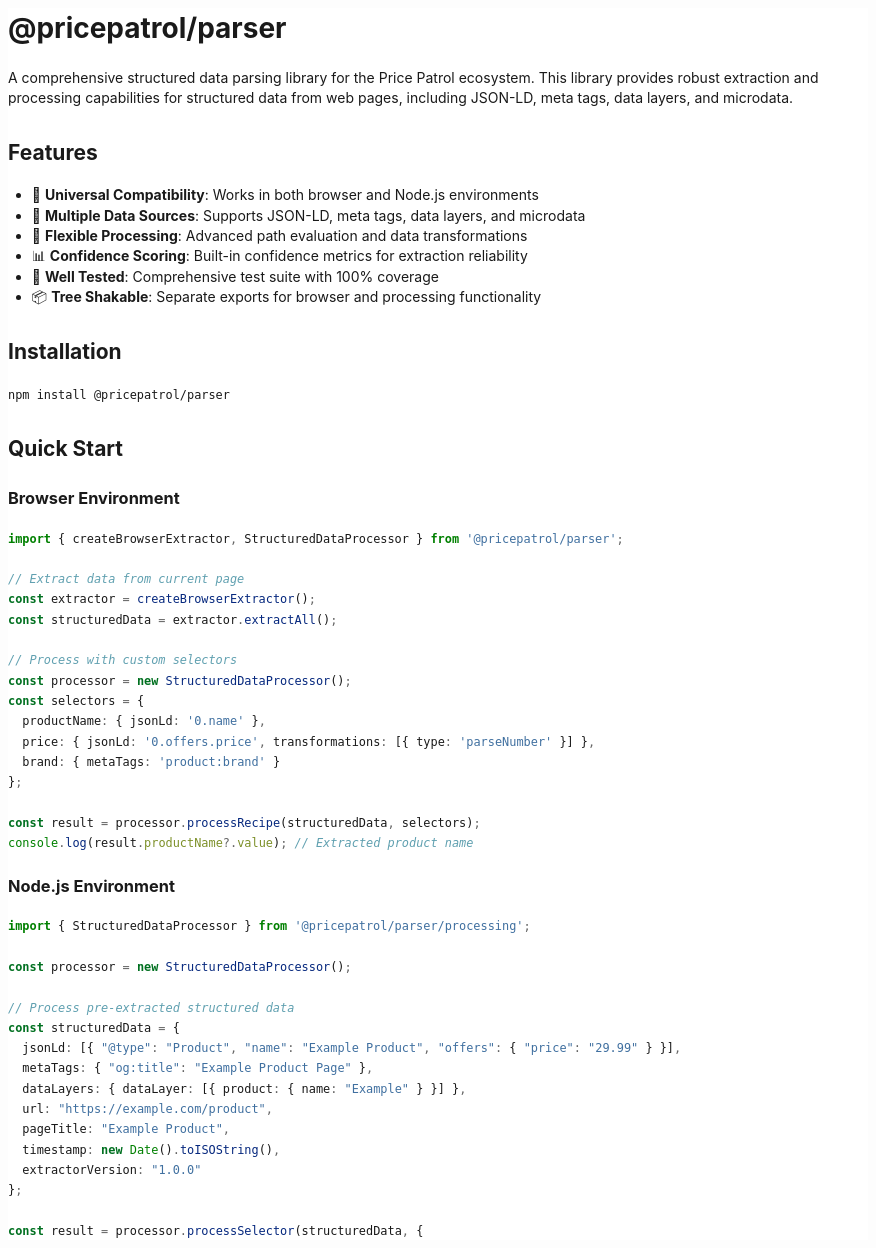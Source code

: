 # @pricepatrol/parser

A comprehensive structured data parsing library for the Price Patrol ecosystem. This library provides robust extraction and processing capabilities for structured data from web pages, including JSON-LD, meta tags, data layers, and microdata.

## Features

- 🚀 **Universal Compatibility**: Works in both browser and Node.js environments
- 🎯 **Multiple Data Sources**: Supports JSON-LD, meta tags, data layers, and microdata
- 🔧 **Flexible Processing**: Advanced path evaluation and data transformations
- 📊 **Confidence Scoring**: Built-in confidence metrics for extraction reliability
- 🧪 **Well Tested**: Comprehensive test suite with 100% coverage
- 📦 **Tree Shakable**: Separate exports for browser and processing functionality

## Installation

```bash
npm install @pricepatrol/parser
```

## Quick Start

### Browser Environment

```typescript
import { createBrowserExtractor, StructuredDataProcessor } from '@pricepatrol/parser';

// Extract data from current page
const extractor = createBrowserExtractor();
const structuredData = extractor.extractAll();

// Process with custom selectors
const processor = new StructuredDataProcessor();
const selectors = {
  productName: { jsonLd: '0.name' },
  price: { jsonLd: '0.offers.price', transformations: [{ type: 'parseNumber' }] },
  brand: { metaTags: 'product:brand' }
};

const result = processor.processRecipe(structuredData, selectors);
console.log(result.productName?.value); // Extracted product name
```

### Node.js Environment

```typescript
import { StructuredDataProcessor } from '@pricepatrol/parser/processing';

const processor = new StructuredDataProcessor();

// Process pre-extracted structured data
const structuredData = {
  jsonLd: [{ "@type": "Product", "name": "Example Product", "offers": { "price": "29.99" } }],
  metaTags: { "og:title": "Example Product Page" },
  dataLayers: { dataLayer: [{ product: { name: "Example" } }] },
  url: "https://example.com/product",
  pageTitle: "Example Product",
  timestamp: new Date().toISOString(),
  extractorVersion: "1.0.0"
};

const result = processor.processSelector(structuredData, {
```